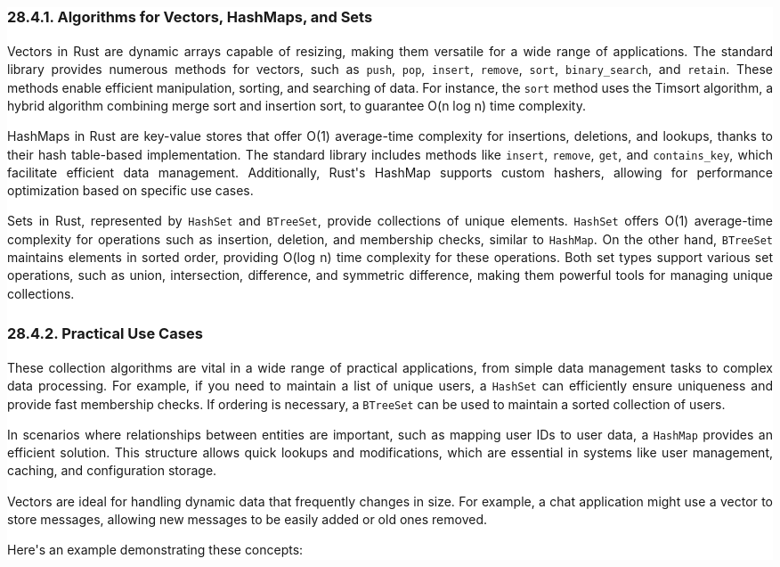 ### 28.4.1. Algorithms for Vectors, HashMaps, and Sets
<p style="text-align: justify;">
Vectors in Rust are dynamic arrays capable of resizing, making them versatile for a wide range of applications. The standard library provides numerous methods for vectors, such as <code>push</code>, <code>pop</code>, <code>insert</code>, <code>remove</code>, <code>sort</code>, <code>binary_search</code>, and <code>retain</code>. These methods enable efficient manipulation, sorting, and searching of data. For instance, the <code>sort</code> method uses the Timsort algorithm, a hybrid algorithm combining merge sort and insertion sort, to guarantee O(n log n) time complexity.
</p>

<p style="text-align: justify;">
HashMaps in Rust are key-value stores that offer O(1) average-time complexity for insertions, deletions, and lookups, thanks to their hash table-based implementation. The standard library includes methods like <code>insert</code>, <code>remove</code>, <code>get</code>, and <code>contains_key</code>, which facilitate efficient data management. Additionally, Rust's HashMap supports custom hashers, allowing for performance optimization based on specific use cases.
</p>

<p style="text-align: justify;">
Sets in Rust, represented by <code>HashSet</code> and <code>BTreeSet</code>, provide collections of unique elements. <code>HashSet</code> offers O(1) average-time complexity for operations such as insertion, deletion, and membership checks, similar to <code>HashMap</code>. On the other hand, <code>BTreeSet</code> maintains elements in sorted order, providing O(log n) time complexity for these operations. Both set types support various set operations, such as union, intersection, difference, and symmetric difference, making them powerful tools for managing unique collections.
</p>

### 28.4.2. Practical Use Cases
<p style="text-align: justify;">
These collection algorithms are vital in a wide range of practical applications, from simple data management tasks to complex data processing. For example, if you need to maintain a list of unique users, a <code>HashSet</code> can efficiently ensure uniqueness and provide fast membership checks. If ordering is necessary, a <code>BTreeSet</code> can be used to maintain a sorted collection of users.
</p>

<p style="text-align: justify;">
In scenarios where relationships between entities are important, such as mapping user IDs to user data, a <code>HashMap</code> provides an efficient solution. This structure allows quick lookups and modifications, which are essential in systems like user management, caching, and configuration storage.
</p>

<p style="text-align: justify;">
Vectors are ideal for handling dynamic data that frequently changes in size. For example, a chat application might use a vector to store messages, allowing new messages to be easily added or old ones removed.
</p>

<p style="text-align: justify;">
Here's an example demonstrating these concepts:
</p>
